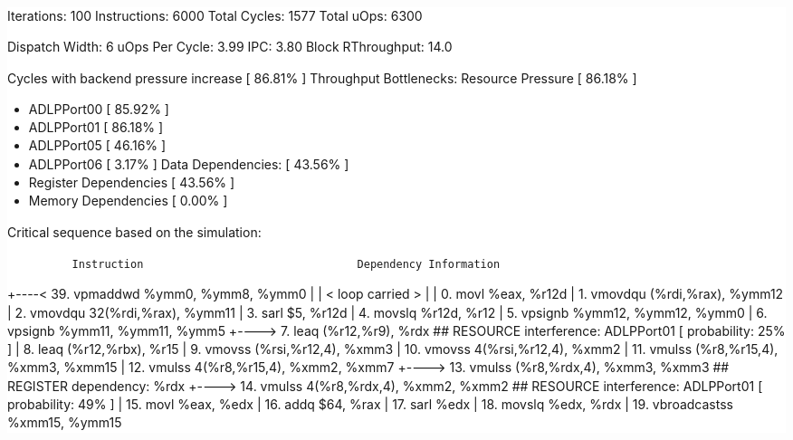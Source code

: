 Iterations:        100
Instructions:      6000
Total Cycles:      1577
Total uOps:        6300

Dispatch Width:    6
uOps Per Cycle:    3.99
IPC:               3.80
Block RThroughput: 14.0


Cycles with backend pressure increase [ 86.81% ]
Throughput Bottlenecks: 
  Resource Pressure       [ 86.18% ]
  - ADLPPort00  [ 85.92% ]
  - ADLPPort01  [ 86.18% ]
  - ADLPPort05  [ 46.16% ]
  - ADLPPort06  [ 3.17% ]
  Data Dependencies:      [ 43.56% ]
  - Register Dependencies [ 43.56% ]
  - Memory Dependencies   [ 0.00% ]

Critical sequence based on the simulation:

              Instruction                                 Dependency Information
 +----< 39.   vpmaddwd	%ymm0, %ymm8, %ymm0
 |
 |    < loop carried > 
 |
 |      0.    movl	%eax, %r12d
 |      1.    vmovdqu	(%rdi,%rax), %ymm12
 |      2.    vmovdqu	32(%rdi,%rax), %ymm11
 |      3.    sarl	$5, %r12d
 |      4.    movslq	%r12d, %r12
 |      5.    vpsignb	%ymm12, %ymm12, %ymm0
 |      6.    vpsignb	%ymm11, %ymm11, %ymm5
 +----> 7.    leaq	(%r12,%r9), %rdx                  ## RESOURCE interference:  ADLPPort01 [ probability: 25% ]
 |      8.    leaq	(%r12,%rbx), %r15
 |      9.    vmovss	(%rsi,%r12,4), %xmm3
 |      10.   vmovss	4(%rsi,%r12,4), %xmm2
 |      11.   vmulss	(%r8,%r15,4), %xmm3, %xmm15
 |      12.   vmulss	4(%r8,%r15,4), %xmm2, %xmm7
 +----> 13.   vmulss	(%r8,%rdx,4), %xmm3, %xmm3        ## REGISTER dependency:  %rdx
 +----> 14.   vmulss	4(%r8,%rdx,4), %xmm2, %xmm2       ## RESOURCE interference:  ADLPPort01 [ probability: 49% ]
 |      15.   movl	%eax, %edx
 |      16.   addq	$64, %rax
 |      17.   sarl	%edx
 |      18.   movslq	%edx, %rdx
 |      19.   vbroadcastss	%xmm15, %ymm15

[1]: #uOps
[2]: Latency
[3]: RThroughput
[4]: MayLoad
[5]: MayStore
[6]: HasSideEffects (U)